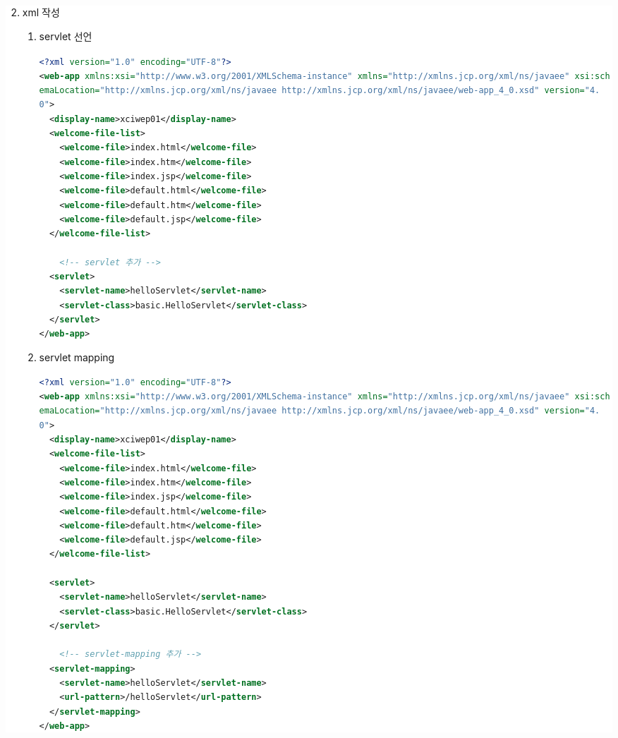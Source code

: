 2. xml 작성
    1. servlet 선언

        ```xml
        <?xml version="1.0" encoding="UTF-8"?>
        <web-app xmlns:xsi="http://www.w3.org/2001/XMLSchema-instance" xmlns="http://xmlns.jcp.org/xml/ns/javaee" xsi:schemaLocation="http://xmlns.jcp.org/xml/ns/javaee http://xmlns.jcp.org/xml/ns/javaee/web-app_4_0.xsd" version="4.0">
          <display-name>xciwep01</display-name>
          <welcome-file-list>
            <welcome-file>index.html</welcome-file>
            <welcome-file>index.htm</welcome-file>
            <welcome-file>index.jsp</welcome-file>
            <welcome-file>default.html</welcome-file>
            <welcome-file>default.htm</welcome-file>
            <welcome-file>default.jsp</welcome-file>
          </welcome-file-list>
          
        	<!-- servlet 추가 -->
          <servlet>
          	<servlet-name>helloServlet</servlet-name>
          	<servlet-class>basic.HelloServlet</servlet-class>
          </servlet>
        </web-app>
        ```

    2. servlet mapping

        ```xml
        <?xml version="1.0" encoding="UTF-8"?>
        <web-app xmlns:xsi="http://www.w3.org/2001/XMLSchema-instance" xmlns="http://xmlns.jcp.org/xml/ns/javaee" xsi:schemaLocation="http://xmlns.jcp.org/xml/ns/javaee http://xmlns.jcp.org/xml/ns/javaee/web-app_4_0.xsd" version="4.0">
          <display-name>xciwep01</display-name>
          <welcome-file-list>
            <welcome-file>index.html</welcome-file>
            <welcome-file>index.htm</welcome-file>
            <welcome-file>index.jsp</welcome-file>
            <welcome-file>default.html</welcome-file>
            <welcome-file>default.htm</welcome-file>
            <welcome-file>default.jsp</welcome-file>
          </welcome-file-list>
          
          <servlet>
          	<servlet-name>helloServlet</servlet-name>
          	<servlet-class>basic.HelloServlet</servlet-class>
          </servlet>
          
        	<!-- servlet-mapping 추가 -->
          <servlet-mapping>
          	<servlet-name>helloServlet</servlet-name>
          	<url-pattern>/helloServlet</url-pattern>
          </servlet-mapping>
        </web-app>
        ```
